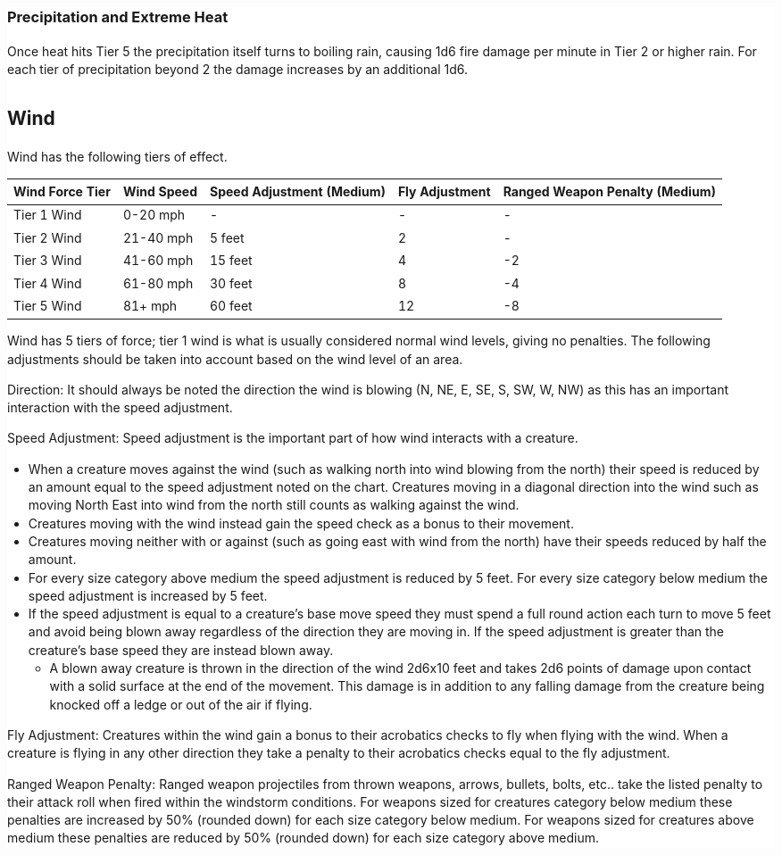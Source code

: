 ### Precipitation and Extreme Heat

Once heat hits Tier 5 the precipitation itself turns to boiling rain, causing 1d6 fire damage per minute in Tier 2 or higher rain. For each tier of precipitation beyond 2 the damage increases by an additional 1d6.

## Wind

Wind has the following tiers of effect.

|Wind Force Tier|Wind Speed|Speed Adjustment (Medium)|Fly Adjustment|Ranged Weapon Penalty (Medium)|
|---|---|---|---|---|
|Tier 1 Wind|0-20 mph|-|-|-|
|Tier 2 Wind|21-40 mph|5 feet|2|-|
|Tier 3 Wind|41-60 mph|15 feet|4|-2|
|Tier 4 Wind|61-80 mph|30 feet|8|-4|
|Tier 5 Wind|81+ mph|60 feet|12|-8|

Wind has 5 tiers of force; tier 1 wind is what is usually considered normal wind levels, giving no penalties. The following adjustments should be taken into account based on the wind level of an area.

Direction: It should always be noted the direction the wind is blowing (N, NE, E, SE, S, SW, W, NW) as this has an important interaction with the speed adjustment.

Speed Adjustment: Speed adjustment is the important part of how wind interacts with a creature.

- When a creature moves against the wind (such as walking north into wind blowing from the north) their speed is reduced by an amount equal to the speed adjustment noted on the chart. Creatures moving in a diagonal direction into the wind such as moving North East into wind from the north still counts as walking against the wind.
- Creatures moving with the wind instead gain the speed check as a bonus to their movement.
- Creatures moving neither with or against (such as going east with wind from the north) have their speeds reduced by half the amount.
- For every size category above medium the speed adjustment is reduced by 5 feet. For every size category below medium the speed adjustment is increased by 5 feet.
- If the speed adjustment is equal to a creature’s base move speed they must spend a full round action each turn to move 5 feet and avoid being blown away regardless of the direction they are moving in. If the speed adjustment is greater than the creature’s base speed they are instead blown away.
    - A blown away creature is thrown in the direction of the wind 2d6x10 feet and takes 2d6 points of damage upon contact with a solid surface at the end of the movement. This damage is in addition to any falling damage from the creature being knocked off a ledge or out of the air if flying.

Fly Adjustment: Creatures within the wind gain a bonus to their acrobatics checks to fly when flying with the wind. When a creature is flying in any other direction they take a penalty to their acrobatics checks equal to the fly adjustment.

Ranged Weapon Penalty: Ranged weapon projectiles from thrown weapons, arrows, bullets, bolts, etc.. take the listed penalty to their attack roll when fired within the windstorm conditions. For weapons sized for creatures category below medium these penalties are increased by 50% (rounded down) for each size category below medium. For weapons sized for creatures above medium these penalties are reduced by 50% (rounded down) for each size category above medium.
